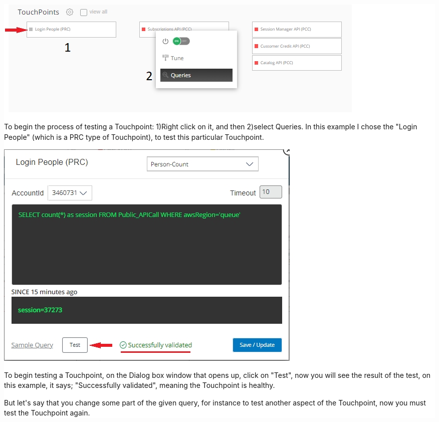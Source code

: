 ![image](screenshots/Examples_queries_TP_1.png)

To begin the process of testing a Touchpoint: 1)Right click on it, and then 2)select Queries. In this example I chose the "Login People" (which is a PRC type of Touchpoint), to test this particular Touchpoint.

![image](screenshots/test_touchpoint.png)

To begin testing a Touchpoint, on the Dialog box window that opens up, click on "Test", now you will see the result of the test, on this example, it says; "Successfully validated", meaning the Touchpoint is healthy.

But let's say that you change some part of the given query, for instance to test another aspect of the Touchpoint, now you must test the Touchpoint again.
